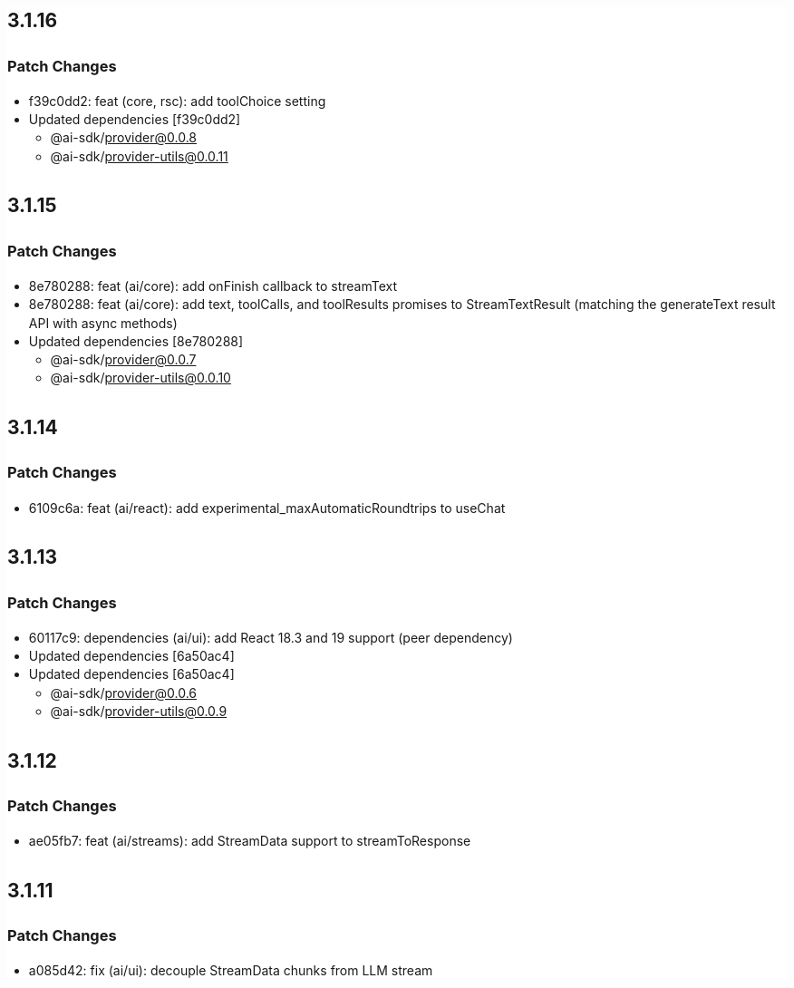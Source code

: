 ## 3.1.16

### Patch Changes

- f39c0dd2: feat (core, rsc): add toolChoice setting
- Updated dependencies [f39c0dd2]
  - @ai-sdk/provider@0.0.8
  - @ai-sdk/provider-utils@0.0.11

## 3.1.15

### Patch Changes

- 8e780288: feat (ai/core): add onFinish callback to streamText
- 8e780288: feat (ai/core): add text, toolCalls, and toolResults promises to StreamTextResult (matching the generateText result API with async methods)
- Updated dependencies [8e780288]
  - @ai-sdk/provider@0.0.7
  - @ai-sdk/provider-utils@0.0.10

## 3.1.14

### Patch Changes

- 6109c6a: feat (ai/react): add experimental_maxAutomaticRoundtrips to useChat

## 3.1.13

### Patch Changes

- 60117c9: dependencies (ai/ui): add React 18.3 and 19 support (peer dependency)
- Updated dependencies [6a50ac4]
- Updated dependencies [6a50ac4]
  - @ai-sdk/provider@0.0.6
  - @ai-sdk/provider-utils@0.0.9

## 3.1.12

### Patch Changes

- ae05fb7: feat (ai/streams): add StreamData support to streamToResponse

## 3.1.11

### Patch Changes

- a085d42: fix (ai/ui): decouple StreamData chunks from LLM stream
